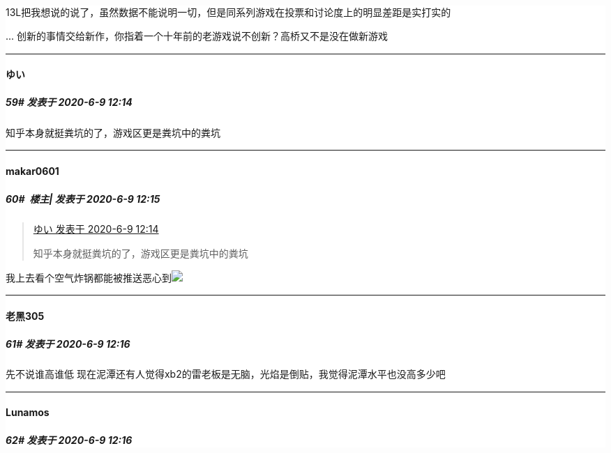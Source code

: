 13L把我想说的说了，虽然数据不能说明一切，但是同系列游戏在投票和讨论度上的明显差距是实打实的


 ...</blockquote>
创新的事情交给新作，你指着一个十年前的老游戏说不创新？高桥又不是没在做新游戏







-----

####  ゆい  
##### 59#       发表于 2020-6-9 12:14




知乎本身就挺粪坑的了，游戏区更是粪坑中的粪坑







-----

####  makar0601  
##### 60#         楼主| 发表于 2020-6-9 12:15



<blockquote><a href="httphttps://bbs.saraba1st.com/2b/forum.php?mod=redirect&amp;goto=findpost&amp;pid=47732794&amp;ptid=1940576" target="_blank">ゆい 发表于 2020-6-9 12:14</a>

知乎本身就挺粪坑的了，游戏区更是粪坑中的粪坑</blockquote>
我上去看个空气炸锅都能被推送恶心到<img src="https://static.saraba1st.com/image/smiley/face2017/068.png" referrerpolicy="no-referrer">







-----

####  老黑305  
##### 61#       发表于 2020-6-9 12:16




先不说谁高谁低
现在泥潭还有人觉得xb2的雷老板是无脑，光焰是倒贴，我觉得泥潭水平也没高多少吧







-----

####  Lunamos  
##### 62#       发表于 2020-6-9 12:16
